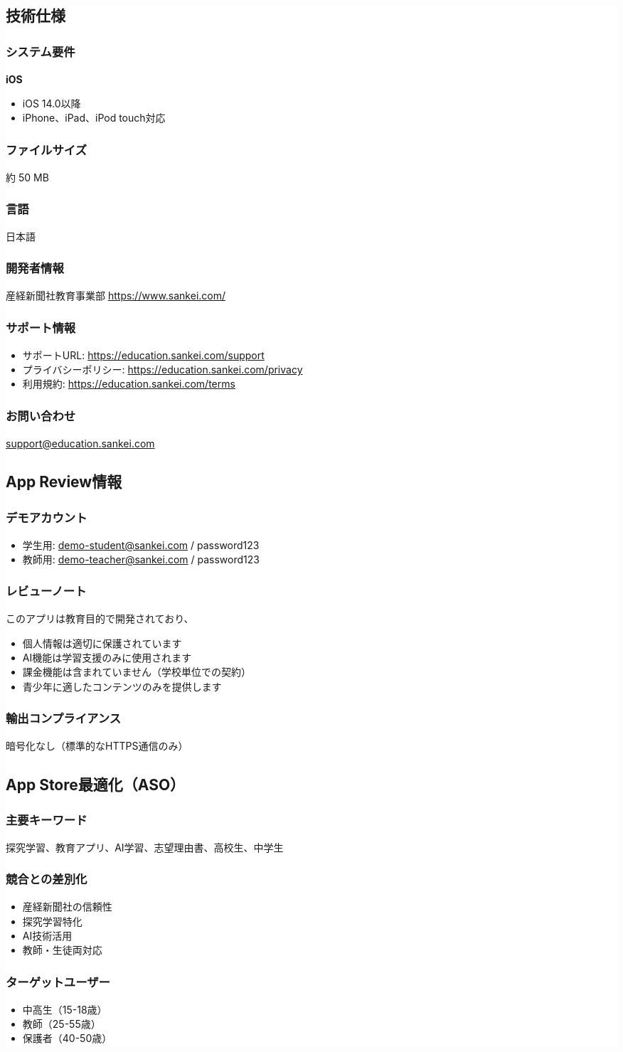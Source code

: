 ## 技術仕様

### システム要件
**iOS**
- iOS 14.0以降
- iPhone、iPad、iPod touch対応

### ファイルサイズ
約 50 MB

### 言語
日本語

### 開発者情報
産経新聞社教育事業部
https://www.sankei.com/

### サポート情報
- サポートURL: https://education.sankei.com/support
- プライバシーポリシー: https://education.sankei.com/privacy
- 利用規約: https://education.sankei.com/terms

### お問い合わせ
support@education.sankei.com

## App Review情報

### デモアカウント
- 学生用: demo-student@sankei.com / password123
- 教師用: demo-teacher@sankei.com / password123

### レビューノート
このアプリは教育目的で開発されており、
- 個人情報は適切に保護されています
- AI機能は学習支援のみに使用されます
- 課金機能は含まれていません（学校単位での契約）
- 青少年に適したコンテンツのみを提供します

### 輸出コンプライアンス
暗号化なし（標準的なHTTPS通信のみ）

## App Store最適化（ASO）

### 主要キーワード
探究学習、教育アプリ、AI学習、志望理由書、高校生、中学生

### 競合との差別化
- 産経新聞社の信頼性
- 探究学習特化
- AI技術活用
- 教師・生徒両対応

### ターゲットユーザー
- 中高生（15-18歳）
- 教師（25-55歳）
- 保護者（40-50歳）